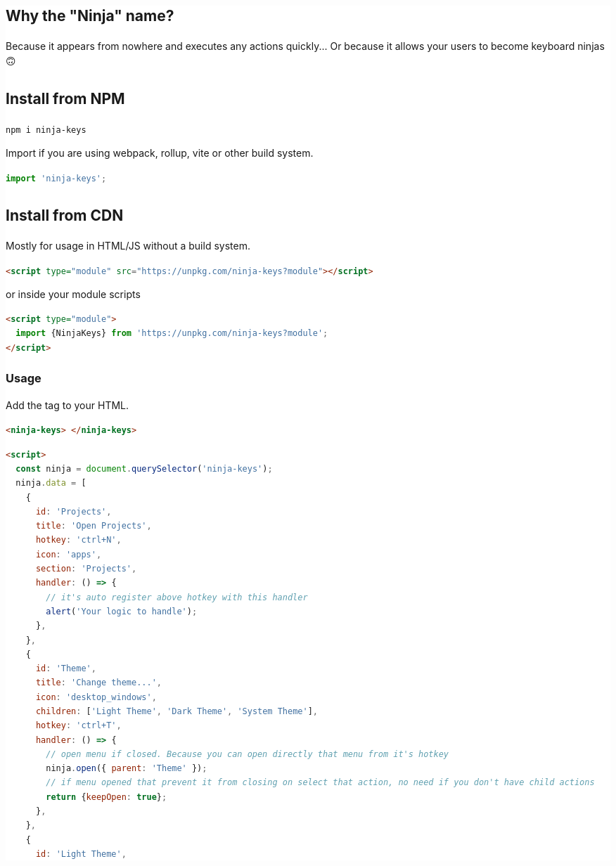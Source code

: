
## Why the "Ninja" name?
Because it appears from nowhere and executes any actions quickly...
Or because it allows your users to become keyboard ninjas 🙃

## Install from NPM 
```bash
npm i ninja-keys
```
Import if you are using webpack, rollup, vite or other build system.
```js
import 'ninja-keys';
```

## Install from CDN
Mostly for usage in HTML/JS without a build system.
```html
<script type="module" src="https://unpkg.com/ninja-keys?module"></script>
```
or inside your module scripts
```html
<script type="module">
  import {NinjaKeys} from 'https://unpkg.com/ninja-keys?module';
</script>
```

### Usage

Add the tag to your HTML.

```html
<ninja-keys> </ninja-keys>
```

```html
<script>
  const ninja = document.querySelector('ninja-keys');
  ninja.data = [
    {
      id: 'Projects',
      title: 'Open Projects',
      hotkey: 'ctrl+N',
      icon: 'apps',
      section: 'Projects',
      handler: () => {
        // it's auto register above hotkey with this handler
        alert('Your logic to handle');
      },
    },
    {
      id: 'Theme',
      title: 'Change theme...',
      icon: 'desktop_windows',
      children: ['Light Theme', 'Dark Theme', 'System Theme'],
      hotkey: 'ctrl+T',
      handler: () => {
        // open menu if closed. Because you can open directly that menu from it's hotkey
        ninja.open({ parent: 'Theme' });
        // if menu opened that prevent it from closing on select that action, no need if you don't have child actions
        return {keepOpen: true};
      },
    },
    {
      id: 'Light Theme',
```